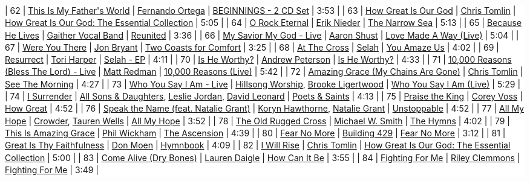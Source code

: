| 62 | [This Is My Father's World](https://open.spotify.com/track/6tHwEfq4JpewxJbxXhuMZb) | [Fernando Ortega](https://open.spotify.com/artist/6mGZXaZ4SWNh6IsJ57thCp) | [BEGINNINGS \- 2 CD Set](https://open.spotify.com/album/6b5XytCLYrxIjlxTQgcoz7) | 3:53 |
| 63 | [How Great Is Our God](https://open.spotify.com/track/0jOSpB2zK2O0SNxj8ZT5lp) | [Chris Tomlin](https://open.spotify.com/artist/6pRi6EIPXz4QJEOEsBaA0m) | [How Great Is Our God: The Essential Collection](https://open.spotify.com/album/63o2Wjzlnv5FsMSuEmT0Xu) | 5:05 |
| 64 | [O Rock Eternal](https://open.spotify.com/track/5jESluIHyWKrA6DNA9HuUH) | [Erik Nieder](https://open.spotify.com/artist/5LfJyJ9ZnWxRWawuGFIMMh) | [The Narrow Sea](https://open.spotify.com/album/6sYxNRjg8MYDCdkDT1BfM8) | 5:13 |
| 65 | [Because He Lives](https://open.spotify.com/track/1OqKHs0OGzlOib5BtuUT7L) | [Gaither Vocal Band](https://open.spotify.com/artist/0pjLiK5qb4Zr0PWRNkdd2o) | [Reunited](https://open.spotify.com/album/7ygK4tK0qSpdlMau3sBnO5) | 3:36 |
| 66 | [My Savior My God \- Live](https://open.spotify.com/track/3QJYGjcUJ8C12BMzIWPpJK) | [Aaron Shust](https://open.spotify.com/artist/0oM8RWZXhJYSnzGdepP7fM) | [Love Made A Way \(Live\)](https://open.spotify.com/album/0L62zrqwu44InGe9d4EUmQ) | 5:04 |
| 67 | [Were You There](https://open.spotify.com/track/59NpCm0lOMObumSe0soohI) | [Jon Bryant](https://open.spotify.com/artist/2gzH4rGNFJeNg13yv2uI4L) | [Two Coasts for Comfort](https://open.spotify.com/album/2DwXkxKGEMsebxJbrtzYUi) | 3:25 |
| 68 | [At The Cross](https://open.spotify.com/track/6SpcdxmlDg5MQ1zGw8GEGo) | [Selah](https://open.spotify.com/artist/5dZiRoY9Vpp6qrxqXNRwPE) | [You Amaze Us](https://open.spotify.com/album/0NKzXf20zGV0vsR60DZjF4) | 4:02 |
| 69 | [Resurrect](https://open.spotify.com/track/0gXHpqWA5IsdC3ywduS2ko) | [Tori Harper](https://open.spotify.com/artist/2lDf4hYD0RvgNtYgblvb4i) | [Selah \- EP](https://open.spotify.com/album/47jnz1CVIPk3gq1BhdVlIA) | 4:11 |
| 70 | [Is He Worthy?](https://open.spotify.com/track/5kZEQi54zLu0rfIbgk7YxC) | [Andrew Peterson](https://open.spotify.com/artist/1HYNk3B7EsRPIqAOACgjK1) | [Is He Worthy?](https://open.spotify.com/album/57U4r5CPyO9nG11DDMQ6Vu) | 4:33 |
| 71 | [10,000 Reasons \(Bless The Lord\) \- Live](https://open.spotify.com/track/0fxpHpK3aw2nFWII6yveDD) | [Matt Redman](https://open.spotify.com/artist/0bz9hDpUbAw5JElgEiuIYZ) | [10,000 Reasons \(Live\)](https://open.spotify.com/album/0av22wHGgPZRC0BkGrnVVJ) | 5:42 |
| 72 | [Amazing Grace \(My Chains Are Gone\)](https://open.spotify.com/track/6AsJ2pB08SKZ0j96U7F1pr) | [Chris Tomlin](https://open.spotify.com/artist/6pRi6EIPXz4QJEOEsBaA0m) | [See The Morning](https://open.spotify.com/album/1rt1h8pDDeJoVJrr5jbAmi) | 4:27 |
| 73 | [Who You Say I Am \- Live](https://open.spotify.com/track/6nkJ6jerrO6S4V0kdc4KRp) | [Hillsong Worship](https://open.spotify.com/artist/3SgHzT552wy2W8pNLaLk24), [Brooke Ligertwood](https://open.spotify.com/artist/7iETGaxJ4crz3qaljDPCKC) | [Who You Say I Am \(Live\)](https://open.spotify.com/album/6AwxNZobkuWGt3PFL5wFVc) | 5:29 |
| 74 | [I Surrender](https://open.spotify.com/track/13p3U002Sv8z722mFjTuWi) | [All Sons & Daughters](https://open.spotify.com/artist/44LPOpECjnIlnwH91wo2ir), [Leslie Jordan](https://open.spotify.com/artist/5AxCkKr6aZBRfm9KD7ermh), [David Leonard](https://open.spotify.com/artist/2r9qoFx4EhGP8RYFQ4eMIE) | [Poets & Saints](https://open.spotify.com/album/4Ep9pR8RIXphUEEkgeELBK) | 4:13 |
| 75 | [Praise the King](https://open.spotify.com/track/2aZ8ZkqwtVs5nEleyIKygM) | [Corey Voss](https://open.spotify.com/artist/1eqQW3Oj7MHXK05b8O5RHa) | [How Great](https://open.spotify.com/album/5dDRZSDf7fUVAfag8lFBKW) | 4:52 |
| 76 | [Speak the Name \(feat\. Natalie Grant\)](https://open.spotify.com/track/6ERUhKp4ECxlnmJvKQZpu1) | [Koryn Hawthorne](https://open.spotify.com/artist/03qM4LmPCrR7CuHTE0WAIW), [Natalie Grant](https://open.spotify.com/artist/6KVnMm856M8CHHBCw53Ihh) | [Unstoppable](https://open.spotify.com/album/5ZyTkx6rT1LnFXvZhpEang) | 4:52 |
| 77 | [All My Hope](https://open.spotify.com/track/6FPLwwpWitg3Tvuy8FGHKT) | [Crowder](https://open.spotify.com/artist/39xmI59WrIMyyJjSDq6WCu), [Tauren Wells](https://open.spotify.com/artist/3SKza3YPBri1k43LB1Tqy4) | [All My Hope](https://open.spotify.com/album/2Sa4xXwFFbQM02rxdK9vQe) | 3:52 |
| 78 | [The Old Rugged Cross](https://open.spotify.com/track/07N7sIm0fVSeyHA4O8Hv9u) | [Michael W\. Smith](https://open.spotify.com/artist/5aBxFPaaGk9204ssHUvXWN) | [The Hymns](https://open.spotify.com/album/7i8SdLdKus9UP5WufzYwiN) | 4:02 |
| 79 | [This Is Amazing Grace](https://open.spotify.com/track/5C64H6dEsQ15bS9gp0D3Xr) | [Phil Wickham](https://open.spotify.com/artist/5d1JhBfyb58upMXCZOdbQu) | [The Ascension](https://open.spotify.com/album/4n00c0RLzY8dZiDnsNwHQf) | 4:39 |
| 80 | [Fear No More](https://open.spotify.com/track/2dRkBASYztFHahOf5GNeQ9) | [Building 429](https://open.spotify.com/artist/6Le23Aqwqi28fQUzfv4dHY) | [Fear No More](https://open.spotify.com/album/2fB6DEetkiafmJD4hcfMDZ) | 3:12 |
| 81 | [Great Is Thy Faithfulness](https://open.spotify.com/track/3EYUz9XIk8Ej2WjUY46PnF) | [Don Moen](https://open.spotify.com/artist/2JGLjTHV2t8u8wxmLaiFfe) | [Hymnbook](https://open.spotify.com/album/322sxiKqXROwjgW81KuIn7) | 4:09 |
| 82 | [I Will Rise](https://open.spotify.com/track/7j1e730A8K1my1mM4knYmr) | [Chris Tomlin](https://open.spotify.com/artist/6pRi6EIPXz4QJEOEsBaA0m) | [How Great Is Our God: The Essential Collection](https://open.spotify.com/album/63o2Wjzlnv5FsMSuEmT0Xu) | 5:00 |
| 83 | [Come Alive \(Dry Bones\)](https://open.spotify.com/track/725WUW2kYMV93UM3NVt8DI) | [Lauren Daigle](https://open.spotify.com/artist/40LHVA5BTQp9RxHOQ9JPYj) | [How Can It Be](https://open.spotify.com/album/4pgbf6PoUwBlPQDBcATNq0) | 3:55 |
| 84 | [Fighting For Me](https://open.spotify.com/track/5StojELSdCvj23qhF9OxDW) | [Riley Clemmons](https://open.spotify.com/artist/7yZC6AEhvCD5NFR8yDUxCG) | [Fighting For Me](https://open.spotify.com/album/47d2vWvqayOsNeFeRI43ba) | 3:49 |